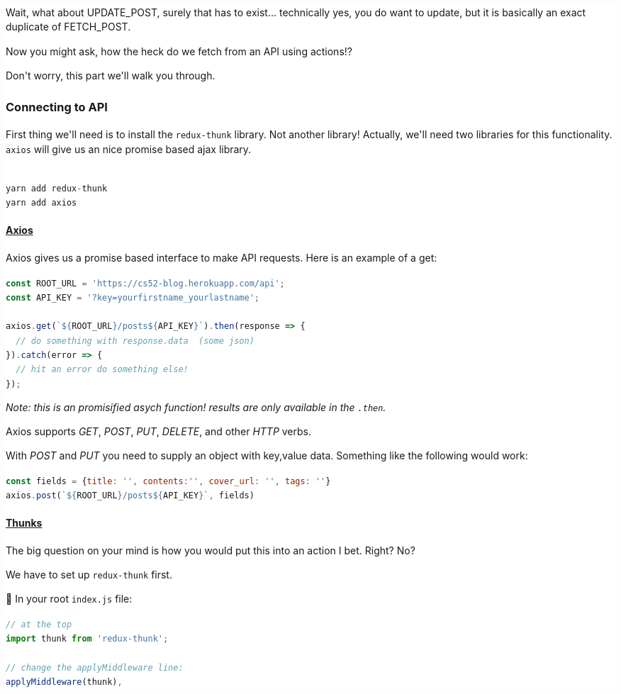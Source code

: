 Wait, what about UPDATE_POST, surely that has to exist... technically yes, you do want to update, but it is basically an exact duplicate of FETCH_POST.

Now you might ask, how the heck do we fetch from an API using actions!?

Don't worry, this part we'll walk you through.

###  Connecting to API

First thing we'll need is to install the `redux-thunk` library. Not another library!  Actually, we'll need two libraries for this functionality. `axios` will give us an nice promise based ajax library.


```javascript

yarn add redux-thunk
yarn add axios

```

#### [Axios](https://github.com/mzabriskie/axios)

Axios gives us a promise based interface to make API requests.   Here is an example of a get:

```javascript
const ROOT_URL = 'https://cs52-blog.herokuapp.com/api';
const API_KEY = '?key=yourfirstname_yourlastname';

axios.get(`${ROOT_URL}/posts${API_KEY}`).then(response => {
  // do something with response.data  (some json)
}).catch(error => {
  // hit an error do something else!
});
```

*Note: this is an promisified asych function! results are only available in the `.then`.*

Axios supports *GET*, *POST*, *PUT*, *DELETE*, and other *HTTP* verbs.

With *POST* and *PUT* you need to supply an object with key,value data.  Something like the following would work:

```javascript
const fields = {title: '', contents:'', cover_url: '', tags: ''}
axios.post(`${ROOT_URL}/posts${API_KEY}`, fields)
```


#### [Thunks](https://github.com/reduxjs/redux-thunk)

The big question on your mind is how you would put this into an action I bet.  Right?  No?

We have to set up `redux-thunk` first.

🚀 In your root `index.js` file:

```javascript
// at the top
import thunk from 'redux-thunk';

// change the applyMiddleware line:
applyMiddleware(thunk),
```

